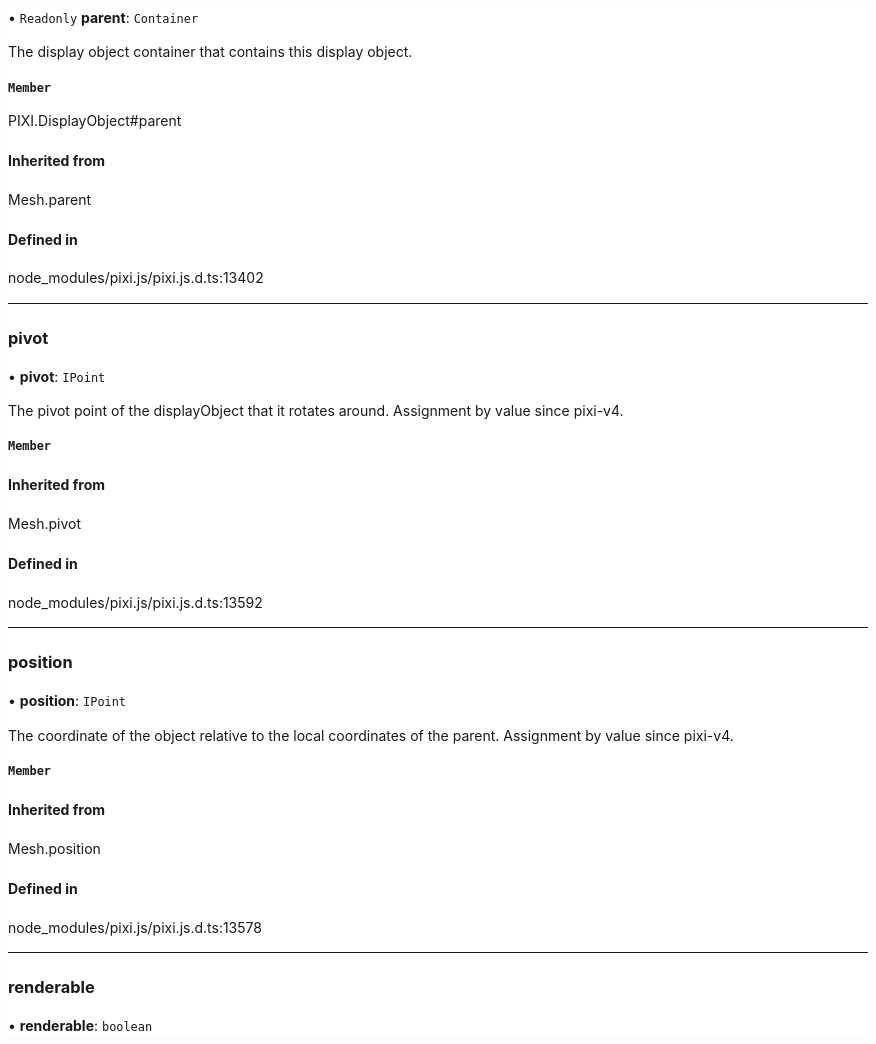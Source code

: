 • `Readonly` **parent**: `Container`

The display object container that contains this display object.

**`Member`**

PIXI.DisplayObject#parent

#### Inherited from

Mesh.parent

#### Defined in

node_modules/pixi.js/pixi.js.d.ts:13402

___

### pivot

• **pivot**: `IPoint`

The pivot point of the displayObject that it rotates around.
Assignment by value since pixi-v4.

**`Member`**

#### Inherited from

Mesh.pivot

#### Defined in

node_modules/pixi.js/pixi.js.d.ts:13592

___

### position

• **position**: `IPoint`

The coordinate of the object relative to the local coordinates of the parent.
Assignment by value since pixi-v4.

**`Member`**

#### Inherited from

Mesh.position

#### Defined in

node_modules/pixi.js/pixi.js.d.ts:13578

___

### renderable

• **renderable**: `boolean`
